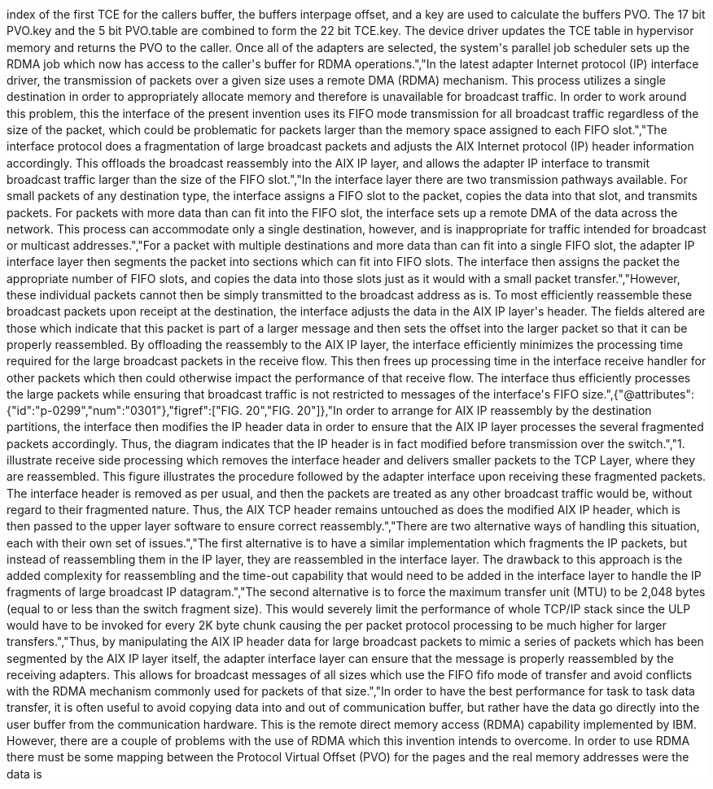 index of the first TCE for the callers buffer, the buffers interpage offset, and a key are used to calculate the buffers PVO. The 17 bit PVO.key and the 5 bit PVO.table are combined to form the 22 bit TCE.key. The device driver updates the TCE table in hypervisor memory and returns the PVO to the caller. Once all of the adapters are selected, the system's parallel job scheduler sets up the RDMA job which now has access to the caller's buffer for RDMA operations.","In the latest adapter Internet protocol (IP) interface driver, the transmission of packets over a given size uses a remote DMA (RDMA) mechanism. This process utilizes a single destination in order to appropriately allocate memory and therefore is unavailable for broadcast traffic. In order to work around this problem, this the interface of the present invention uses its FIFO mode transmission for all broadcast traffic regardless of the size of the packet, which could be problematic for packets larger than the memory space assigned to each FIFO slot.","The interface protocol does a fragmentation of large broadcast packets and adjusts the AIX Internet protocol (IP) header information accordingly. This offloads the broadcast reassembly into the AIX IP layer, and allows the adapter IP interface to transmit broadcast traffic larger than the size of the FIFO slot.","In the interface layer there are two transmission pathways available. For small packets of any destination type, the interface assigns a FIFO slot to the packet, copies the data into that slot, and transmits packets. For packets with more data than can fit into the FIFO slot, the interface sets up a remote DMA of the data across the network. This process can accommodate only a single destination, however, and is inappropriate for traffic intended for broadcast or multicast addresses.","For a packet with multiple destinations and more data than can fit into a single FIFO slot, the adapter IP interface layer then segments the packet into sections which can fit into FIFO slots. The interface then assigns the packet the appropriate number of FIFO slots, and copies the data into those slots just as it would with a small packet transfer.","However, these individual packets cannot then be simply transmitted to the broadcast address as is. To most efficiently reassemble these broadcast packets upon receipt at the destination, the interface adjusts the data in the AIX IP layer's header. The fields altered are those which indicate that this packet is part of a larger message and then sets the offset into the larger packet so that it can be properly reassembled. By offloading the reassembly to the AIX IP layer, the interface efficiently minimizes the processing time required for the large broadcast packets in the receive flow. This then frees up processing time in the interface receive handler for other packets which then could otherwise impact the performance of that receive flow. The interface thus efficiently processes the large packets while ensuring that broadcast traffic is not restricted to messages of the interface's FIFO size.",{"@attributes":{"id":"p-0299","num":"0301"},"figref":["FIG. 20","FIG. 20"]},"In order to arrange for AIX IP reassembly by the destination partitions, the interface then modifies the IP header data in order to ensure that the AIX IP layer processes the several fragmented packets accordingly. Thus, the diagram indicates that the IP header is in fact modified before transmission over the switch.","1.  illustrate receive side processing which removes the interface header and delivers smaller packets to the TCP Layer, where they are reassembled. This figure illustrates the procedure followed by the adapter interface upon receiving these fragmented packets. The interface header is removed as per usual, and then the packets are treated as any other broadcast traffic would be, without regard to their fragmented nature. Thus, the AIX TCP header remains untouched as does the modified AIX IP header, which is then passed to the upper layer software to ensure correct reassembly.","There are two alternative ways of handling this situation, each with their own set of issues.","The first alternative is to have a similar implementation which fragments the IP packets, but instead of reassembling them in the IP layer, they are reassembled in the interface layer. The drawback to this approach is the added complexity for reassembling and the time-out capability that would need to be added in the interface layer to handle the IP fragments of large broadcast IP datagram.","The second alternative is to force the maximum transfer unit (MTU) to be 2,048 bytes (equal to or less than the switch fragment size). This would severely limit the performance of whole TCP\/IP stack since the ULP would have to be invoked for every 2K byte chunk causing the per packet protocol processing to be much higher for larger transfers.","Thus, by manipulating the AIX IP header data for large broadcast packets to mimic a series of packets which has been segmented by the AIX IP layer itself, the adapter interface layer can ensure that the message is properly reassembled by the receiving adapters. This allows for broadcast messages of all sizes which use the FIFO fifo mode of transfer and avoid conflicts with the RDMA mechanism commonly used for packets of that size.","In order to have the best performance for task to task data transfer, it is often useful to avoid copying data into and out of communication buffer, but rather have the data go directly into the user buffer from the communication hardware. This is the remote direct memory access (RDMA) capability implemented by IBM. However, there are a couple of problems with the use of RDMA which this invention intends to overcome. In order to use RDMA there must be some mapping between the Protocol Virtual Offset (PVO) for the pages and the real memory addresses were the data is